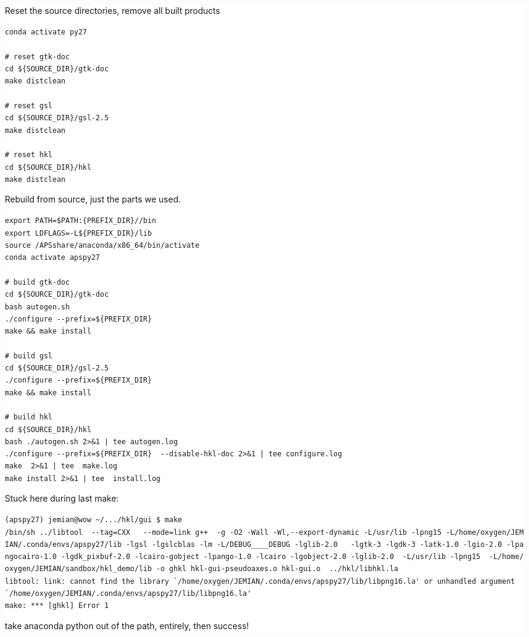 Reset the source directories, remove all built products

```
conda activate py27

# reset gtk-doc
cd ${SOURCE_DIR}/gtk-doc
make distclean

# reset gsl
cd ${SOURCE_DIR}/gsl-2.5
make distclean

# reset hkl
cd ${SOURCE_DIR}/hkl
make distclean
```

Rebuild from source, just the parts we used.

```
export PATH=$PATH:{PREFIX_DIR}//bin
export LDFLAGS=-L${PREFIX_DIR}/lib
source /APSshare/anaconda/x86_64/bin/activate
conda activate apspy27

# build gtk-doc
cd ${SOURCE_DIR}/gtk-doc
bash autogen.sh
./configure --prefix=${PREFIX_DIR}
make && make install

# build gsl
cd ${SOURCE_DIR}/gsl-2.5
./configure --prefix=${PREFIX_DIR}
make && make install

# build hkl
cd ${SOURCE_DIR}/hkl
bash ./autogen.sh 2>&1 | tee autogen.log
./configure --prefix=${PREFIX_DIR}  --disable-hkl-doc 2>&1 | tee configure.log
make  2>&1 | tee  make.log
make install 2>&1 | tee  install.log
```


Stuck here during last make:

```
(apspy27) jemian@wow ~/.../hkl/gui $ make
/bin/sh ../libtool  --tag=CXX   --mode=link g++  -g -O2 -Wall -Wl,--export-dynamic -L/usr/lib -lpng15 -L/home/oxygen/JEMIAN/.conda/envs/apspy27/lib -lgsl -lgslcblas -lm -L/DEBUG____DEBUG -lglib-2.0   -lgtk-3 -lgdk-3 -latk-1.0 -lgio-2.0 -lpangocairo-1.0 -lgdk_pixbuf-2.0 -lcairo-gobject -lpango-1.0 -lcairo -lgobject-2.0 -lglib-2.0  -L/usr/lib -lpng15  -L/home/oxygen/JEMIAN/sandbox/hkl_demo/lib -o ghkl hkl-gui-pseudoaxes.o hkl-gui.o  ../hkl/libhkl.la  
libtool: link: cannot find the library `/home/oxygen/JEMIAN/.conda/envs/apspy27/lib/libpng16.la' or unhandled argument `/home/oxygen/JEMIAN/.conda/envs/apspy27/lib/libpng16.la'
make: *** [ghkl] Error 1
```

take anaconda python out of the path, entirely, then success!

